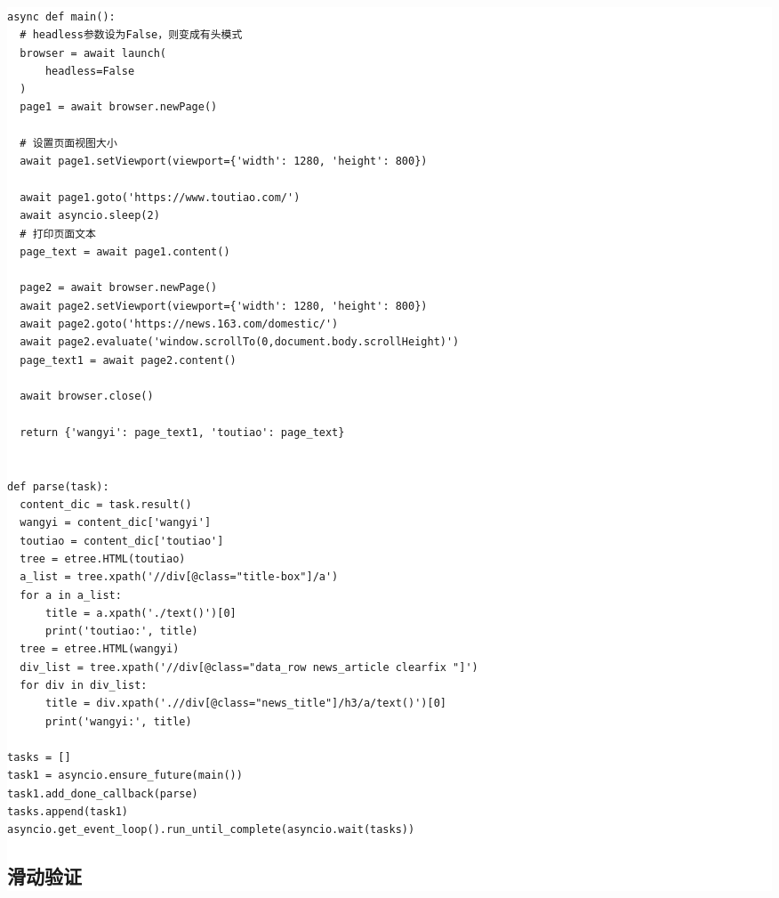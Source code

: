   ```
async def main():
    # headless参数设为False，则变成有头模式
    browser = await launch(
        headless=False
    )
    page1 = await browser.newPage()

    # 设置页面视图大小
    await page1.setViewport(viewport={'width': 1280, 'height': 800})

    await page1.goto('https://www.toutiao.com/')
    await asyncio.sleep(2)
    # 打印页面文本
    page_text = await page1.content()

    page2 = await browser.newPage()
    await page2.setViewport(viewport={'width': 1280, 'height': 800})
    await page2.goto('https://news.163.com/domestic/')
    await page2.evaluate('window.scrollTo(0,document.body.scrollHeight)')
    page_text1 = await page2.content()

    await browser.close()

    return {'wangyi': page_text1, 'toutiao': page_text}


def parse(task):
    content_dic = task.result()
    wangyi = content_dic['wangyi']
    toutiao = content_dic['toutiao']
    tree = etree.HTML(toutiao)
    a_list = tree.xpath('//div[@class="title-box"]/a')
    for a in a_list:
        title = a.xpath('./text()')[0]
        print('toutiao:', title)
    tree = etree.HTML(wangyi)
    div_list = tree.xpath('//div[@class="data_row news_article clearfix "]')
    for div in div_list:
        title = div.xpath('.//div[@class="news_title"]/h3/a/text()')[0]
        print('wangyi:', title)

tasks = []
task1 = asyncio.ensure_future(main())
task1.add_done_callback(parse)
tasks.append(task1)
asyncio.get_event_loop().run_until_complete(asyncio.wait(tasks))

```



## 滑动验证
